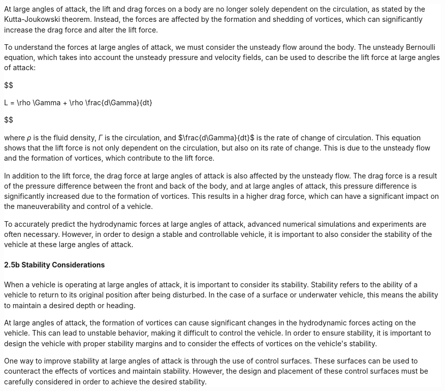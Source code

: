 

At large angles of attack, the lift and drag forces on a body are no longer solely dependent on the circulation, as stated by the Kutta-Joukowski theorem. Instead, the forces are affected by the formation and shedding of vortices, which can significantly increase the drag force and alter the lift force.



To understand the forces at large angles of attack, we must consider the unsteady flow around the body. The unsteady Bernoulli equation, which takes into account the unsteady pressure and velocity fields, can be used to describe the lift force at large angles of attack:



$$

L = \rho \Gamma + \rho \frac{d\Gamma}{dt}

$$



where $\rho$ is the fluid density, $\Gamma$ is the circulation, and $\frac{d\Gamma}{dt}$ is the rate of change of circulation. This equation shows that the lift force is not only dependent on the circulation, but also on its rate of change. This is due to the unsteady flow and the formation of vortices, which contribute to the lift force.



In addition to the lift force, the drag force at large angles of attack is also affected by the unsteady flow. The drag force is a result of the pressure difference between the front and back of the body, and at large angles of attack, this pressure difference is significantly increased due to the formation of vortices. This results in a higher drag force, which can have a significant impact on the maneuverability and control of a vehicle.



To accurately predict the hydrodynamic forces at large angles of attack, advanced numerical simulations and experiments are often necessary. However, in order to design a stable and controllable vehicle, it is important to also consider the stability of the vehicle at these large angles of attack.



#### 2.5b Stability Considerations



When a vehicle is operating at large angles of attack, it is important to consider its stability. Stability refers to the ability of a vehicle to return to its original position after being disturbed. In the case of a surface or underwater vehicle, this means the ability to maintain a desired depth or heading.



At large angles of attack, the formation of vortices can cause significant changes in the hydrodynamic forces acting on the vehicle. This can lead to unstable behavior, making it difficult to control the vehicle. In order to ensure stability, it is important to design the vehicle with proper stability margins and to consider the effects of vortices on the vehicle's stability.



One way to improve stability at large angles of attack is through the use of control surfaces. These surfaces can be used to counteract the effects of vortices and maintain stability. However, the design and placement of these control surfaces must be carefully considered in order to achieve the desired stability.
